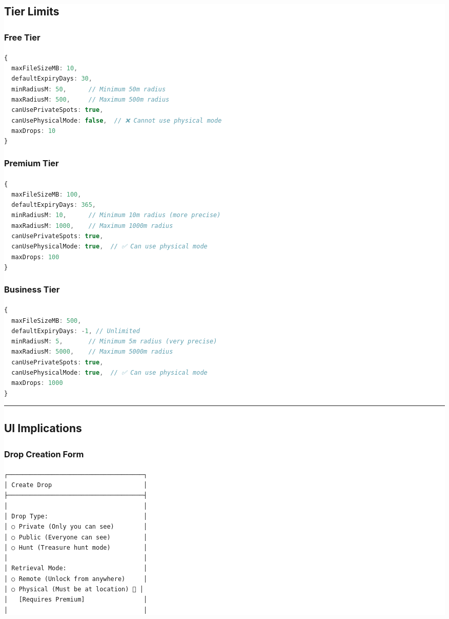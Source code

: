 
## Tier Limits

### Free Tier
```typescript
{
  maxFileSizeMB: 10,
  defaultExpiryDays: 30,
  minRadiusM: 50,      // Minimum 50m radius
  maxRadiusM: 500,     // Maximum 500m radius
  canUsePrivateSpots: true,
  canUsePhysicalMode: false,  // ❌ Cannot use physical mode
  maxDrops: 10
}
```

### Premium Tier
```typescript
{
  maxFileSizeMB: 100,
  defaultExpiryDays: 365,
  minRadiusM: 10,      // Minimum 10m radius (more precise)
  maxRadiusM: 1000,    // Maximum 1000m radius
  canUsePrivateSpots: true,
  canUsePhysicalMode: true,  // ✅ Can use physical mode
  maxDrops: 100
}
```

### Business Tier
```typescript
{
  maxFileSizeMB: 500,
  defaultExpiryDays: -1, // Unlimited
  minRadiusM: 5,       // Minimum 5m radius (very precise)
  maxRadiusM: 5000,    // Maximum 5000m radius
  canUsePrivateSpots: true,
  canUsePhysicalMode: true,  // ✅ Can use physical mode
  maxDrops: 1000
}
```

---

## UI Implications

### Drop Creation Form

```
┌─────────────────────────────────────┐
│ Create Drop                         │
├─────────────────────────────────────┤
│                                     │
│ Drop Type:                          │
│ ○ Private (Only you can see)        │
│ ○ Public (Everyone can see)         │
│ ○ Hunt (Treasure hunt mode)         │
│                                     │
│ Retrieval Mode:                     │
│ ○ Remote (Unlock from anywhere)     │
│ ○ Physical (Must be at location) 👑 │
│   [Requires Premium]                │
│                                     │
```